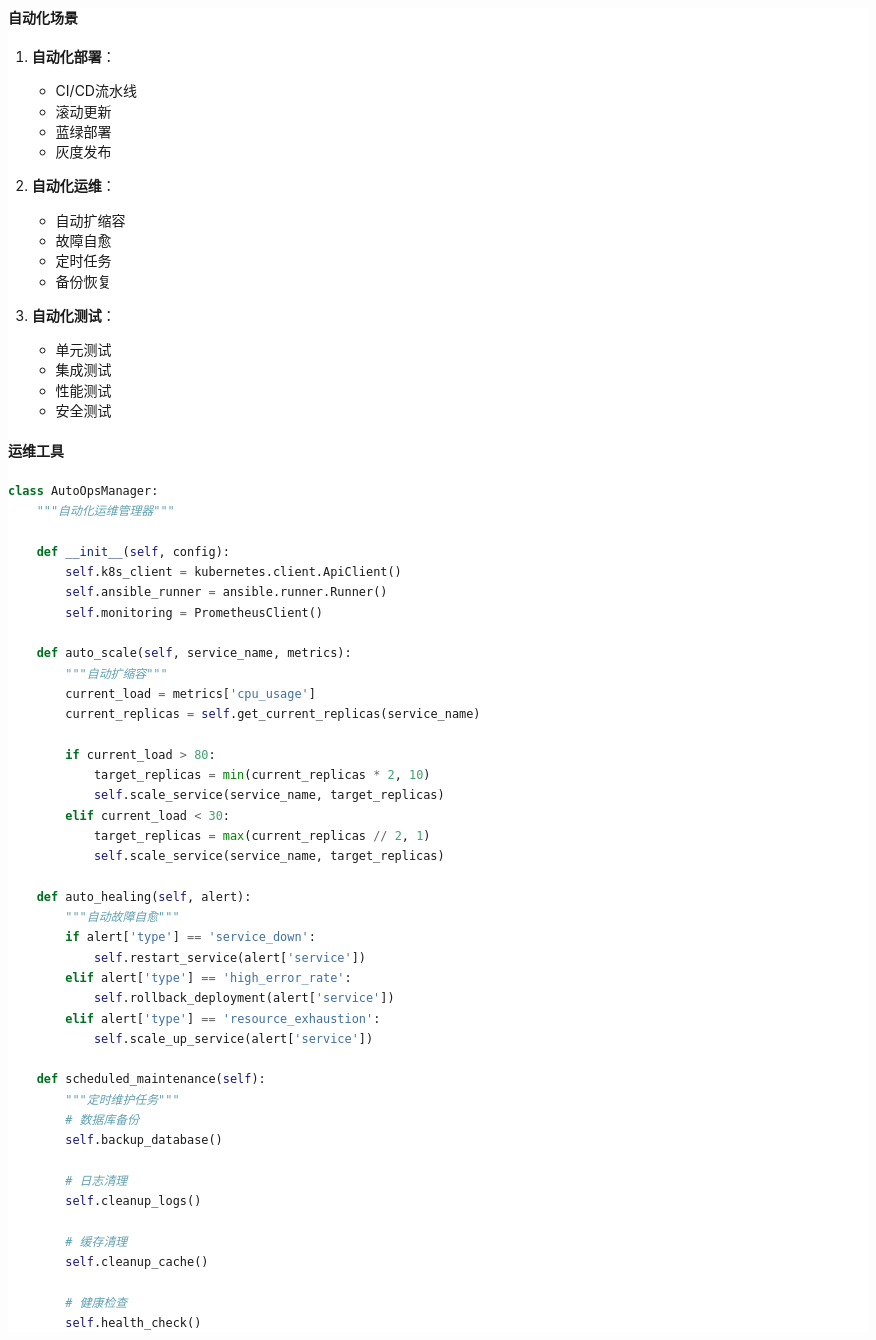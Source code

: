 #### 自动化场景
1. **自动化部署**：
   - CI/CD流水线
   - 滚动更新
   - 蓝绿部署
   - 灰度发布

2. **自动化运维**：
   - 自动扩缩容
   - 故障自愈
   - 定时任务
   - 备份恢复

3. **自动化测试**：
   - 单元测试
   - 集成测试
   - 性能测试
   - 安全测试

#### 运维工具
```python
class AutoOpsManager:
    """自动化运维管理器"""
    
    def __init__(self, config):
        self.k8s_client = kubernetes.client.ApiClient()
        self.ansible_runner = ansible.runner.Runner()
        self.monitoring = PrometheusClient()
        
    def auto_scale(self, service_name, metrics):
        """自动扩缩容"""
        current_load = metrics['cpu_usage']
        current_replicas = self.get_current_replicas(service_name)
        
        if current_load > 80:
            target_replicas = min(current_replicas * 2, 10)
            self.scale_service(service_name, target_replicas)
        elif current_load < 30:
            target_replicas = max(current_replicas // 2, 1)
            self.scale_service(service_name, target_replicas)
            
    def auto_healing(self, alert):
        """自动故障自愈"""
        if alert['type'] == 'service_down':
            self.restart_service(alert['service'])
        elif alert['type'] == 'high_error_rate':
            self.rollback_deployment(alert['service'])
        elif alert['type'] == 'resource_exhaustion':
            self.scale_up_service(alert['service'])
            
    def scheduled_maintenance(self):
        """定时维护任务"""
        # 数据库备份
        self.backup_database()
        
        # 日志清理
        self.cleanup_logs()
        
        # 缓存清理
        self.cleanup_cache()
        
        # 健康检查
        self.health_check()
```
